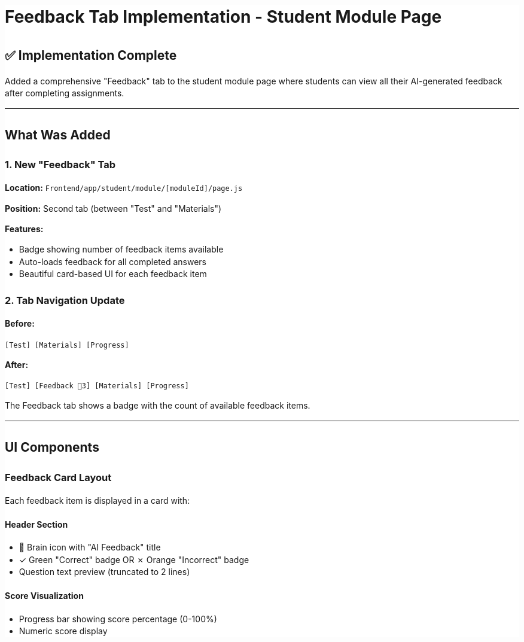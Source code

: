 # Feedback Tab Implementation - Student Module Page

## ✅ Implementation Complete

Added a comprehensive "Feedback" tab to the student module page where students can view all their AI-generated feedback after completing assignments.

---

## What Was Added

### 1. New "Feedback" Tab

**Location:** `Frontend/app/student/module/[moduleId]/page.js`

**Position:** Second tab (between "Test" and "Materials")

**Features:**
- Badge showing number of feedback items available
- Auto-loads feedback for all completed answers
- Beautiful card-based UI for each feedback item

### 2. Tab Navigation Update

**Before:**
```
[Test] [Materials] [Progress]
```

**After:**
```
[Test] [Feedback 🔔3] [Materials] [Progress]
```

The Feedback tab shows a badge with the count of available feedback items.

---

## UI Components

### Feedback Card Layout

Each feedback item is displayed in a card with:

#### Header Section
- 🧠 Brain icon with "AI Feedback" title
- ✓ Green "Correct" badge OR ✗ Orange "Incorrect" badge
- Question text preview (truncated to 2 lines)

#### Score Visualization
- Progress bar showing score percentage (0-100%)
- Numeric score display
